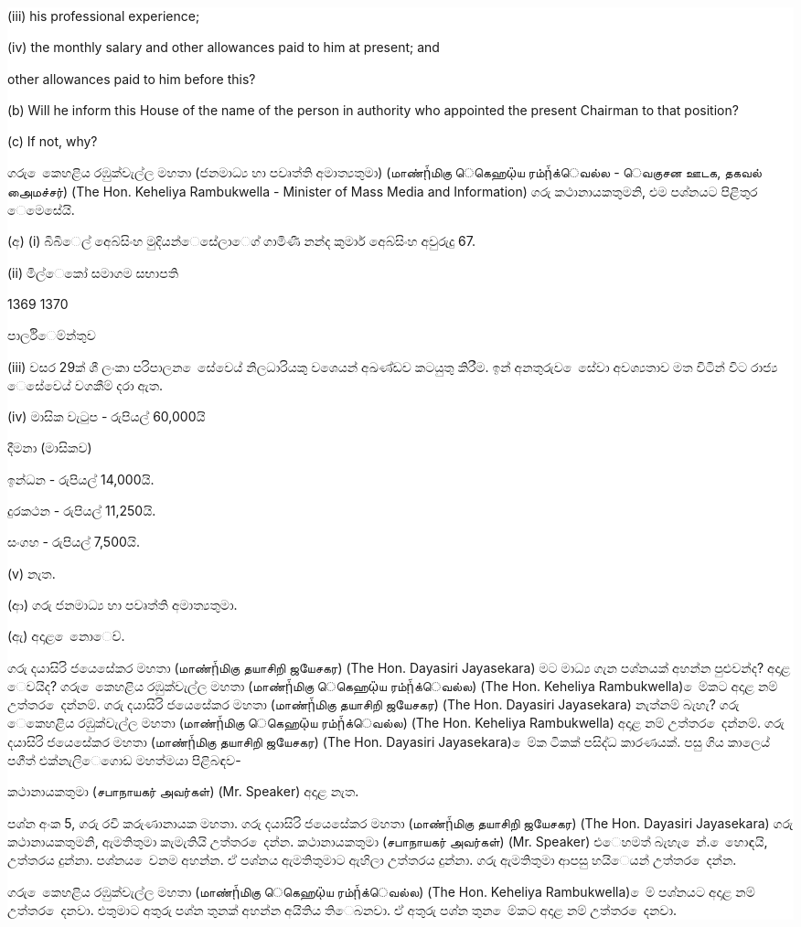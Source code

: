 (iii) his professional experience;

(iv) the monthly salary and other allowances paid to him at present; and

other allowances paid to him before this?

(b) Will he inform this House of the name of the person in authority who appointed the present Chairman to that position?

(c) If not, why?

ගරු ෙකෙහළිය රඹුක්වැල්ල මහතා (ජනමාධ්‍ය හා පවෘත්ති අමාත්‍යතුමා) (மாண்ᾗமிகு ெகெஹᾢய ரம்ᾗக்ெவல்ல - ெவகுசன ஊடக, தகவல் அைமச்சர்) (The Hon. Keheliya Rambukwella - Minister of Mass Media and Information) ගරු කථානායකතුමනි, එම පශ්නයට පිළිතුර ෙමෙසේයි.

(අ) (i) බිබිෙල් අෙබ්සිංහ මුදියන්ෙසේලාෙග් ගාමිණී නන්ද කුමාර් අෙබ්සිංහ අවුරුදු 67.

(ii) මිල්ෙකෝ සමාගම සභාපති

1369 1370

පාර්ලිෙම්න්තුව

(iii) වසර 29ක් ශී ලංකා පරිපාලන ෙසේවෙය් නිලධාරියකු වශෙයන් අඛණ්ඩව කටයුතු කිරීම. ඉන් අනතුරුව ෙසේවා අවශ්‍යතාව මත විටින් විට රාජ්‍ය ෙසේවෙය් වගකීම් දරා ඇත.

(iv) මාසික වැටුප - රුපියල් 60,000යි

දීමනා (මාසිකව)

ඉන්ධන - රුපියල් 14,000යි.

දුරකථන - රුපියල් 11,250යි.

සංගහ - රුපියල් 7,500යි.

(v) නැත.

(ආ) ගරු ජනමාධ්‍ය හා පවෘත්ති අමාත්‍යතුමා.

(ඇ) අදාළ ෙනොෙව්.

ගරු දයාසිරි ජයෙසේකර මහතා (மாண்ᾗமிகு தயாசிறி ஜயேசகர) (The Hon. Dayasiri Jayasekara) මට මාධ්‍ය ගැන පශ්නයක් අහන්න පුළුවන්ද? අදාළ ෙවයිද? ගරු ෙකෙහළිය රඹුක්වැල්ල මහතා (மாண்ᾗமிகு ெகெஹᾢய ரம்ᾗக்ெவல்ல) (The Hon. Keheliya Rambukwella) ෙම්කට අදාළ නම් උත්තර ෙදන්නම්. ගරු දයාසිරි ජයෙසේකර මහතා (மாண்ᾗமிகு தயாசிறி ஜயேசகர) (The Hon. Dayasiri Jayasekara) නැත්නම් බැහැ? ගරු ෙකෙහළිය රඹුක්වැල්ල මහතා (மாண்ᾗமிகு ெகெஹᾢய ரம்ᾗக்ெவல்ல) (The Hon. Keheliya Rambukwella) අදාළ නම් උත්තර ෙදන්නම්. ගරු දයාසිරි ජයෙසේකර මහතා (மாண்ᾗமிகு தயாசிறி ஜயேசகர) (The Hon. Dayasiri Jayasekara) ෙම්ක ටිකක් පසිද්ධ කාරණයක්. පසු ගිය කාලෙය් පගීත් එක්නැලිෙගොඩ මහත්මයා පිළිබඳව-

කථානායකතුමා (சபாநாயகர் அவர்கள்) (Mr. Speaker) අදාළ නැත.

පශ්න අංක 5, ගරු රවි කරුණානායක මහතා. ගරු දයාසිරි ජයෙසේකර මහතා (மாண்ᾗமிகு தயாசிறி ஜயேசகர) (The Hon. Dayasiri Jayasekara) ගරු කථානායකතුමනි, ඇමතිතුමා කැමැතියි උත්තර ෙදන්න. කථානායකතුමා (சபாநாயகர் அவர்கள்) (Mr. Speaker) එෙහමත් බැහැ ෙන්. ෙහොඳයි, උත්තරය දුන්නා. පශ්නය ෙවනම අහන්න. ඒ පශ්නය ඇමතිතුමාට ඇහිලා උත්තරය දුන්නා. ගරු ඇමතිතුමා ආපසු හයිෙයන් උත්තර ෙදන්න.

ගරු ෙකෙහළිය රඹුක්වැල්ල මහතා (மாண்ᾗமிகு ெகெஹᾢய ரம்ᾗக்ெவல்ல) (The Hon. Keheliya Rambukwella) ෙම් පශ්නයට අදාළ නම් උත්තර ෙදනවා. එතුමාට අතුරු පශ්න තුනක් අහන්න අයිතිය තිෙබනවා. ඒ අතුරු පශ්න තුන ෙම්කට අදාළ නම් උත්තර ෙදනවා.

